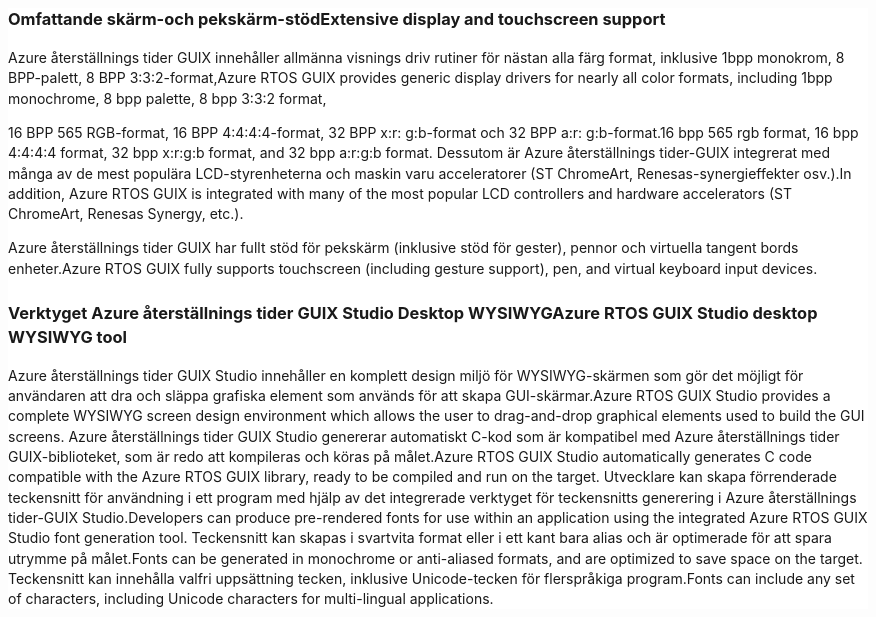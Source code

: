 ### <a name="extensive-display-and-touchscreen-support"></a><span data-ttu-id="df107-287">Omfattande skärm-och pekskärm-stöd</span><span class="sxs-lookup"><span data-stu-id="df107-287">Extensive display and touchscreen support</span></span>

<span data-ttu-id="df107-288">Azure återställnings tider GUIX innehåller allmänna visnings driv rutiner för nästan alla färg format, inklusive 1bpp monokrom, 8 BPP-palett, 8 BPP 3:3:2-format,</span><span class="sxs-lookup"><span data-stu-id="df107-288">Azure RTOS GUIX provides generic display drivers for nearly all color formats, including 1bpp monochrome, 8 bpp palette, 8 bpp 3:3:2 format,</span></span>

<span data-ttu-id="df107-289">16 BPP 565 RGB-format, 16 BPP 4:4:4:4-format, 32 BPP x:r: g:b-format och 32 BPP a:r: g:b-format.</span><span class="sxs-lookup"><span data-stu-id="df107-289">16 bpp 565 rgb format, 16 bpp 4:4:4:4 format, 32 bpp x:r:g:b format, and 32 bpp a:r:g:b format.</span></span> <span data-ttu-id="df107-290">Dessutom är Azure återställnings tider-GUIX integrerat med många av de mest populära LCD-styrenheterna och maskin varu acceleratorer (ST ChromeArt, Renesas-synergieffekter osv.).</span><span class="sxs-lookup"><span data-stu-id="df107-290">In addition, Azure RTOS GUIX is integrated with many of the most popular LCD controllers and hardware accelerators (ST ChromeArt, Renesas Synergy, etc.).</span></span>

<span data-ttu-id="df107-291">Azure återställnings tider GUIX har fullt stöd för pekskärm (inklusive stöd för gester), pennor och virtuella tangent bords enheter.</span><span class="sxs-lookup"><span data-stu-id="df107-291">Azure RTOS GUIX fully supports touchscreen (including gesture support), pen, and virtual keyboard input devices.</span></span>

### <a name="azure-rtos-guix-studio-desktop-wysiwyg-tool"></a><span data-ttu-id="df107-292">Verktyget Azure återställnings tider GUIX Studio Desktop WYSIWYG</span><span class="sxs-lookup"><span data-stu-id="df107-292">Azure RTOS GUIX Studio desktop WYSIWYG tool</span></span>

<span data-ttu-id="df107-293">Azure återställnings tider GUIX Studio innehåller en komplett design miljö för WYSIWYG-skärmen som gör det möjligt för användaren att dra och släppa grafiska element som används för att skapa GUI-skärmar.</span><span class="sxs-lookup"><span data-stu-id="df107-293">Azure RTOS GUIX Studio provides a complete WYSIWYG screen design environment which allows the user to drag-and-drop graphical elements used to build the GUI screens.</span></span> <span data-ttu-id="df107-294">Azure återställnings tider GUIX Studio genererar automatiskt C-kod som är kompatibel med Azure återställnings tider GUIX-biblioteket, som är redo att kompileras och köras på målet.</span><span class="sxs-lookup"><span data-stu-id="df107-294">Azure RTOS GUIX Studio automatically generates C code compatible with the Azure RTOS GUIX library, ready to be compiled and run on the target.</span></span> <span data-ttu-id="df107-295">Utvecklare kan skapa förrenderade teckensnitt för användning i ett program med hjälp av det integrerade verktyget för teckensnitts generering i Azure återställnings tider-GUIX Studio.</span><span class="sxs-lookup"><span data-stu-id="df107-295">Developers can produce pre-rendered fonts for use within an application using the integrated Azure RTOS GUIX Studio font generation tool.</span></span> <span data-ttu-id="df107-296">Teckensnitt kan skapas i svartvita format eller i ett kant bara alias och är optimerade för att spara utrymme på målet.</span><span class="sxs-lookup"><span data-stu-id="df107-296">Fonts can be generated in monochrome or anti-aliased formats, and are optimized to save space on the target.</span></span> <span data-ttu-id="df107-297">Teckensnitt kan innehålla valfri uppsättning tecken, inklusive Unicode-tecken för flerspråkiga program.</span><span class="sxs-lookup"><span data-stu-id="df107-297">Fonts can include any set of characters, including Unicode characters for multi-lingual applications.</span></span>
